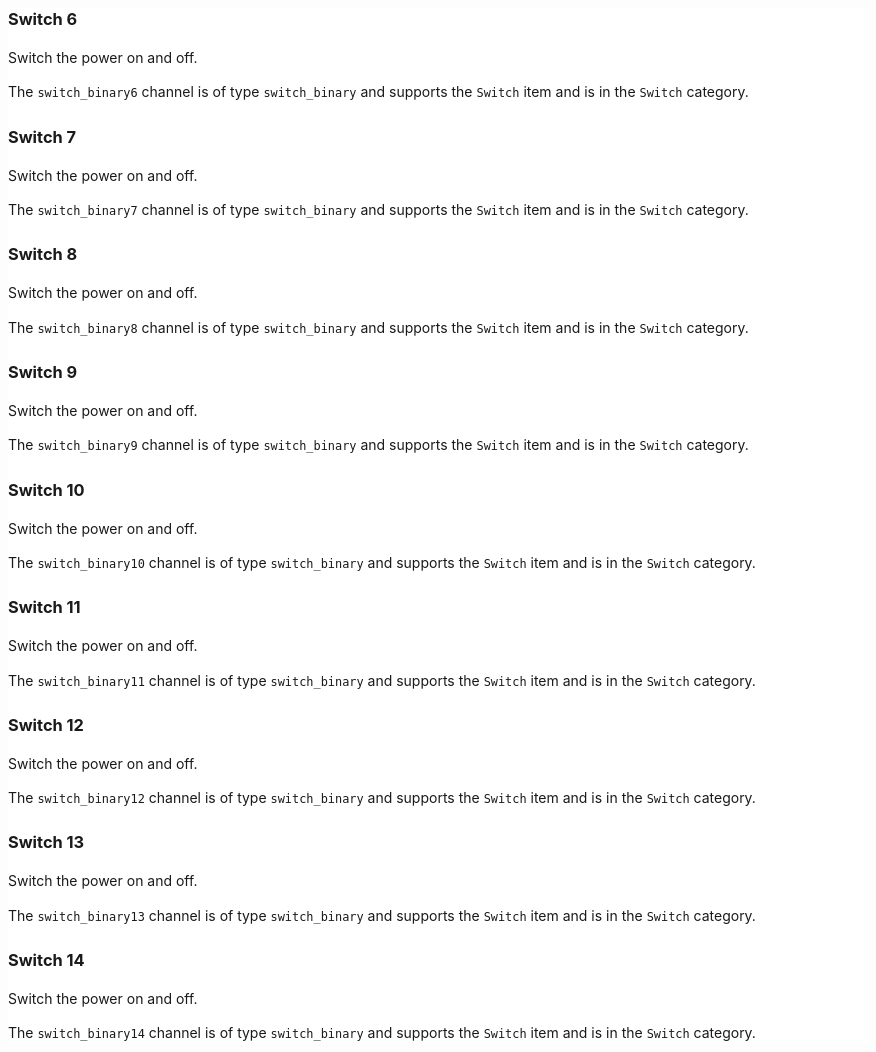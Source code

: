 ### Switch 6
Switch the power on and off.

The ```switch_binary6``` channel is of type ```switch_binary``` and supports the ```Switch``` item and is in the ```Switch``` category.

### Switch 7
Switch the power on and off.

The ```switch_binary7``` channel is of type ```switch_binary``` and supports the ```Switch``` item and is in the ```Switch``` category.

### Switch 8
Switch the power on and off.

The ```switch_binary8``` channel is of type ```switch_binary``` and supports the ```Switch``` item and is in the ```Switch``` category.

### Switch 9
Switch the power on and off.

The ```switch_binary9``` channel is of type ```switch_binary``` and supports the ```Switch``` item and is in the ```Switch``` category.

### Switch 10
Switch the power on and off.

The ```switch_binary10``` channel is of type ```switch_binary``` and supports the ```Switch``` item and is in the ```Switch``` category.

### Switch 11
Switch the power on and off.

The ```switch_binary11``` channel is of type ```switch_binary``` and supports the ```Switch``` item and is in the ```Switch``` category.

### Switch 12
Switch the power on and off.

The ```switch_binary12``` channel is of type ```switch_binary``` and supports the ```Switch``` item and is in the ```Switch``` category.

### Switch 13
Switch the power on and off.

The ```switch_binary13``` channel is of type ```switch_binary``` and supports the ```Switch``` item and is in the ```Switch``` category.

### Switch 14
Switch the power on and off.

The ```switch_binary14``` channel is of type ```switch_binary``` and supports the ```Switch``` item and is in the ```Switch``` category.
